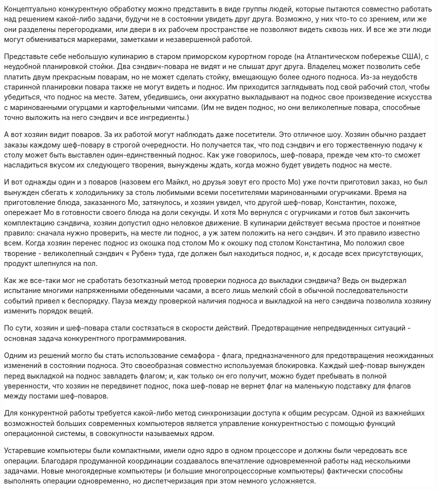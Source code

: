 Концептуально конкурентную обработку можно представить в виде группы людей, которые пытаются совместно работать над решением какой-либо задачи, будучи не в состоянии увидеть друг друга. Возможно, у них что-то со зрением, или же они разделены перегородками, или двери в их рабочем пространстве не позволяют видеть сквозь них. И все же эти люди могут обмениваться маркерами, заметками и незавершенной работой.

Представьте себе небольшую кулинарию в старом приморском курортном городе (на Атлантическом побережье США), с неудобной планировкой стойки. Два сэндвич-повара не видят и не слышат друг друга. Владелец может позволить себе платить двум прекрасным поварам, но не может сделать стойку, вмещающую более одного подноса. Из-за неудобств старинной планировки повара также не могут видеть и поднос. Им приходится заглядывать под свой рабочий стол, чтобы убедиться, что поднос на месте. Затем, убедившись, они аккуратно выкладывают на поднос свое произведение искусства с маринованными огурцами и картофельными чипсами. (Им не виден поднос, но они великолепные повара, способные точно выложить на него сэндвич и все ингредиенты.)

А вот хозяин видит поваров. За их работой могут наблюдать даже посетители. Это отличное шоу. Хозяин обычно раздает заказы каждому шеф-повару в строгой очередности. Но получается так, что под сэндвич и его торжественную подачу к столу может быть выставлен один-единственный поднос. Как уже говорилось, шеф-повара, прежде чем кто-то сможет насладиться вкусом их следующего творения, вынуждены ждать, когда можно будет увидеть поднос на месте.

И вот однажды один и з поваров (назовем его Майкл, но друзья зовут его просто Мо) уже почти приготовил заказ, но был вынужден сбегать к холодильнику за столь любимыми всеми посетителями маринованными огурчиками. Время на приготовление блюда, заказанного Мо, затянулось, и хозяин увидел, что другой шеф-повар, Константин, похоже, опережает Мо в готовности своего блюда на доли секунды. И хотя Мо вернулся с огурчиками и готов был закончить комплектацию сэндвича, хозяин допустил одно неловкое движение. В кулинарии действует весьма простое и понятное правило: сначала нужно проверить, на месте ли поднос, а уж затем положить на него сэндвич. И это правило известно всем. Когда хозяин перенес поднос из окошка под столом Мо к окошку под столом Константина, Мо положил свое творение - великолепный сэндвич « Рубен» туда, где должен был находиться поднос, и, к досаде всех присутствующих, продукт шлепнулся на пол.

Как же все-таки мог не сработать безотказный метод проверки подноса до выкладки сэндвича? Ведь он выдержал испытание многими напряженными обеденными часами, а всего лишь мелкий сбой в обычной последовательности событий привел к беспорядку. Пауза между проверкой наличия подноса и выкладкой на него сэндвича позволила хозяину изменить порядок вещей.

По сути, хозяин и шеф-повара стали состязаться в скорости действий. Предотвращение непредвиденных ситуаций - основная задача конкурентного программирования.

Одним из решений могло бы стать использование семафора - флага, предназначенного для предотвращения неожиданных изменений в состоянии подноса. Это своеобразная совместно используемая блокировка. Каждый шеф-повар вынужден перед выкладкой на поднос завладеть флагом; и, как только он его получит, можно будет пребывать в полной уверенности, что хозяин не передвинет поднос, пока шеф-повар не вернет флаг на маленькую подставку для флагов между постами шеф-поваров.

Для конкурентной работы требуется какой-либо метод синхронизации доступа к общим ресурсам. Одной из важнейших возможностей больших современных компьютеров является управление конкурентностью с помощью функций операционной системы, в совокупности называемых ядром.

Устаревшие компьютеры были компактными, имели одно ядро в одном процессоре и должны были чередовать все операции. Благодаря продуманной координации создавалось впечатление одновременной работы над несколькими задачами. Новые многоядерные компьютеры (и большие многопроцессорные
компьютеры) фактически способны выполнять операции одновременно, но диспетчеризация при этом немного усложняется.
